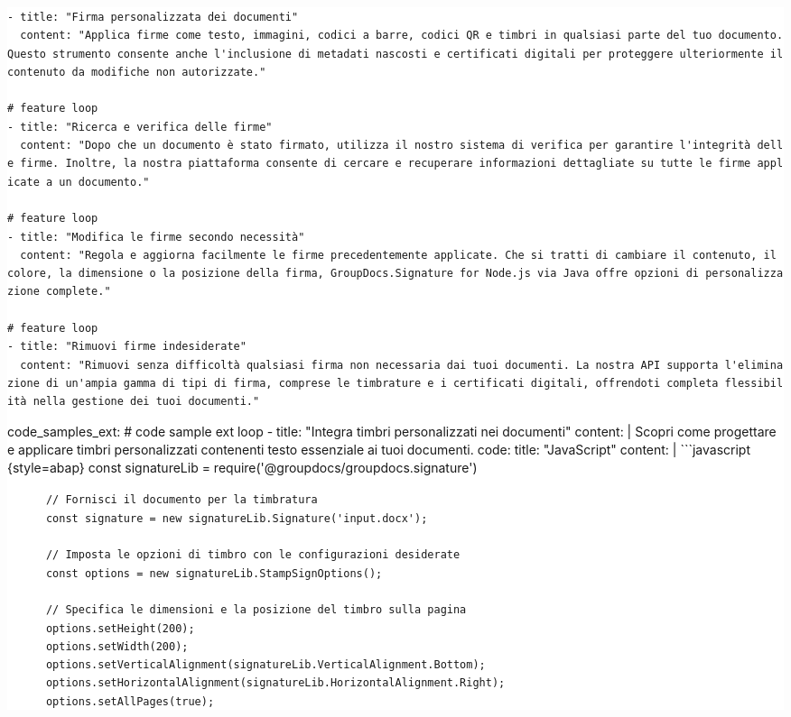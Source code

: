     - title: "Firma personalizzata dei documenti"
      content: "Applica firme come testo, immagini, codici a barre, codici QR e timbri in qualsiasi parte del tuo documento. Questo strumento consente anche l'inclusione di metadati nascosti e certificati digitali per proteggere ulteriormente il contenuto da modifiche non autorizzate."

    # feature loop
    - title: "Ricerca e verifica delle firme"
      content: "Dopo che un documento è stato firmato, utilizza il nostro sistema di verifica per garantire l'integrità delle firme. Inoltre, la nostra piattaforma consente di cercare e recuperare informazioni dettagliate su tutte le firme applicate a un documento."

    # feature loop
    - title: "Modifica le firme secondo necessità"
      content: "Regola e aggiorna facilmente le firme precedentemente applicate. Che si tratti di cambiare il contenuto, il colore, la dimensione o la posizione della firma, GroupDocs.Signature for Node.js via Java offre opzioni di personalizzazione complete."

    # feature loop
    - title: "Rimuovi firme indesiderate"
      content: "Rimuovi senza difficoltà qualsiasi firma non necessaria dai tuoi documenti. La nostra API supporta l'eliminazione di un'ampia gamma di tipi di firma, comprese le timbrature e i certificati digitali, offrendoti completa flessibilità nella gestione dei tuoi documenti."
      
  code_samples_ext:
    # code sample ext loop
    - title: "Integra timbri personalizzati nei documenti"
      content: |
        Scopri come progettare e applicare timbri personalizzati contenenti testo essenziale ai tuoi documenti.
      code:
        title: "JavaScript"
        content: |
          ```javascript {style=abap}
          const signatureLib = require('@groupdocs/groupdocs.signature')
          
          // Fornisci il documento per la timbratura
          const signature = new signatureLib.Signature('input.docx');

          // Imposta le opzioni di timbro con le configurazioni desiderate
          const options = new signatureLib.StampSignOptions();

          // Specifica le dimensioni e la posizione del timbro sulla pagina
          options.setHeight(200);
          options.setWidth(200);
          options.setVerticalAlignment(signatureLib.VerticalAlignment.Bottom);
          options.setHorizontalAlignment(signatureLib.HorizontalAlignment.Right);
          options.setAllPages(true);

